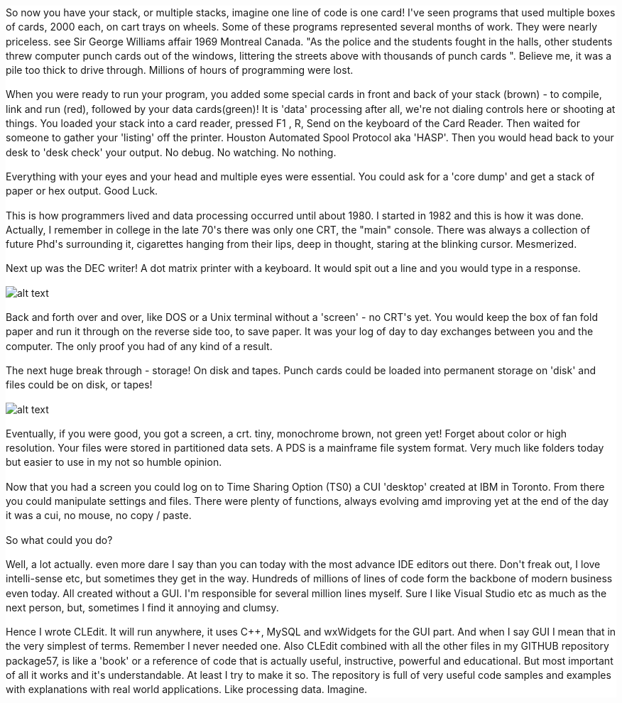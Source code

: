 So now you have your stack, or multiple stacks, imagine one line of code is one card! I've seen programs that used multiple boxes of cards, 2000 each, on cart trays on wheels. Some of these programs represented several months of work. They were nearly priceless. see Sir George Williams affair 1969 Montreal Canada.
"As the police and the students fought in the halls, other students threw computer punch cards out of the windows, littering the streets above with thousands of punch cards ". Believe me, it was a pile too thick to drive through. Millions of hours of programming were lost.

When you were ready to run your program, you added some special cards in front and back of your stack (brown) - to compile, link and run (red), followed by your data cards(green)! It is 'data' processing after all, we're not dialing controls here or shooting at things. You loaded your stack into a card reader,  pressed F1 , R, Send on the keyboard of the Card Reader.
Then waited for someone to gather your 'listing' off the printer. Houston Automated Spool Protocol aka 'HASP'. Then you would head back to your desk to 'desk check' your output. No debug. No watching. No nothing.

Everything with your eyes and your head and multiple eyes were essential. You could ask for a 'core dump' and get a stack of paper or hex output. Good Luck. 

This is how programmers lived and data processing occurred until about 1980. I started in 1982 and this is how it was done. Actually, I remember in college in the late 70's there was only one CRT, the "main" console. There was always a collection of future Phd's surrounding it, cigarettes hanging from their lips, deep in thought, staring at the blinking cursor. Mesmerized. 

Next up was the DEC writer! A dot matrix printer with a keyboard. It would spit out a line and you would type in a response.
 
![alt text](https://archive.computerhistory.org/resources/still-image/DEC/DEC_Accessories/dec_accessories.front_view_decwriter3.102627795.lg.jpg "dec")

Back and forth over and over, like DOS or a Unix terminal without a 'screen' - no CRT's yet. You would keep the box of fan fold paper and run it through on the reverse side too, to save paper. It was your log of day to day exchanges between you and the computer. The only proof you had of any kind of a result. 

The next huge break through - storage! On disk and tapes. Punch cards could be loaded into permanent storage on 'disk' and files could be on disk, or tapes!
 
![alt text](https://handwiki.org/wiki/images/thumb/b/bb/IBM_3277_Model_2_terminal.jpg/1200px-IBM_3277_Model_2_terminal.jpg "3270")

Eventually, if you were good, you got a screen, a crt. tiny, monochrome brown, not green yet! Forget about color or high resolution. Your files were stored in partitioned data sets. A PDS is a mainframe file system format. Very much like folders today but easier to use in my not so humble opinion.

Now that you had a screen you could log on to Time Sharing Option (TS0) a CUI 'desktop' created at IBM in Toronto. From there you could manipulate settings and files. There were plenty of functions, always evolving amd improving yet at the end of the day it was a cui, no mouse, no copy / paste.  

So what could you do?

Well, a lot actually. even more dare I say than you can today with the most advance IDE editors out there. Don't freak out, I love intelli-sense etc, but sometimes they get in the way. Hundreds of millions of lines of code form the backbone of modern business even today. All created without a GUI. I'm responsible for several million lines myself. Sure I like Visual Studio etc as much as the next person, but, sometimes I find it annoying and clumsy.

Hence I wrote CLEdit. It will run anywhere, it uses C++, MySQL and wxWidgets for the GUI part. And when I say GUI I mean that in the very simplest of terms. Remember I never needed one. Also CLEdit combined with all the other files in my GITHUB repository package57, is like a 'book' or a reference of code that is actually useful, instructive, powerful and educational. But most important of all  it works and it's understandable. At least I try to make it so. The repository is full of very useful code samples and examples with explanations with real world applications. Like processing data. Imagine.
